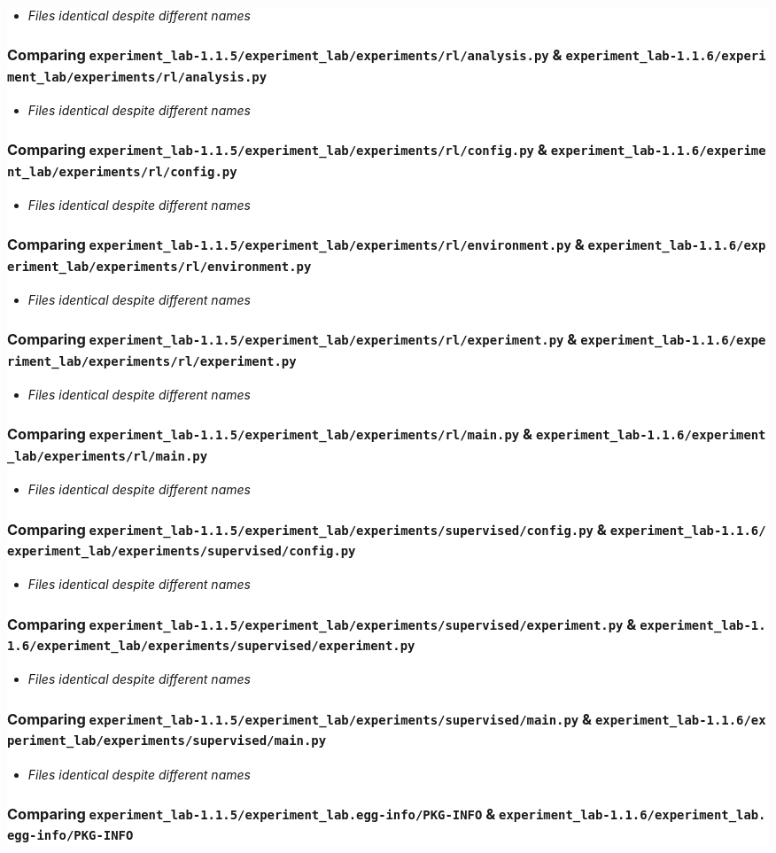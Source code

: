  * *Files identical despite different names*

### Comparing `experiment_lab-1.1.5/experiment_lab/experiments/rl/analysis.py` & `experiment_lab-1.1.6/experiment_lab/experiments/rl/analysis.py`

 * *Files identical despite different names*

### Comparing `experiment_lab-1.1.5/experiment_lab/experiments/rl/config.py` & `experiment_lab-1.1.6/experiment_lab/experiments/rl/config.py`

 * *Files identical despite different names*

### Comparing `experiment_lab-1.1.5/experiment_lab/experiments/rl/environment.py` & `experiment_lab-1.1.6/experiment_lab/experiments/rl/environment.py`

 * *Files identical despite different names*

### Comparing `experiment_lab-1.1.5/experiment_lab/experiments/rl/experiment.py` & `experiment_lab-1.1.6/experiment_lab/experiments/rl/experiment.py`

 * *Files identical despite different names*

### Comparing `experiment_lab-1.1.5/experiment_lab/experiments/rl/main.py` & `experiment_lab-1.1.6/experiment_lab/experiments/rl/main.py`

 * *Files identical despite different names*

### Comparing `experiment_lab-1.1.5/experiment_lab/experiments/supervised/config.py` & `experiment_lab-1.1.6/experiment_lab/experiments/supervised/config.py`

 * *Files identical despite different names*

### Comparing `experiment_lab-1.1.5/experiment_lab/experiments/supervised/experiment.py` & `experiment_lab-1.1.6/experiment_lab/experiments/supervised/experiment.py`

 * *Files identical despite different names*

### Comparing `experiment_lab-1.1.5/experiment_lab/experiments/supervised/main.py` & `experiment_lab-1.1.6/experiment_lab/experiments/supervised/main.py`

 * *Files identical despite different names*

### Comparing `experiment_lab-1.1.5/experiment_lab.egg-info/PKG-INFO` & `experiment_lab-1.1.6/experiment_lab.egg-info/PKG-INFO`
